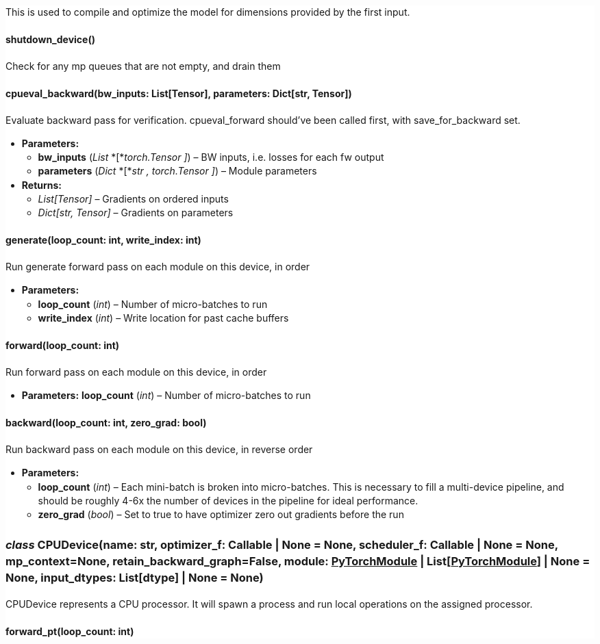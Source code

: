 This is used to compile and optimize the model for dimensions provided by the first input.

#### shutdown_device()

Check for any mp queues that are not empty, and drain them

#### cpueval_backward(bw_inputs: List[Tensor], parameters: Dict[str, Tensor])

Evaluate backward pass for verification. cpueval_forward should’ve been called first, with
save_for_backward set.

* **Parameters:**
  * **bw_inputs** (*List* *[**torch.Tensor* *]*) – BW inputs, i.e. losses for each fw output
  * **parameters** (*Dict* *[**str* *,* *torch.Tensor* *]*) – Module parameters
* **Returns:**
  * *List[Tensor]* – Gradients on ordered inputs
  * *Dict[str, Tensor]* – Gradients on parameters

#### generate(loop_count: int, write_index: int)

Run generate forward pass on each module on this device, in order

* **Parameters:**
  * **loop_count** (*int*) – Number of micro-batches to run
  * **write_index** (*int*) – Write location for past cache buffers

#### forward(loop_count: int)

Run forward pass on each module on this device, in order

* **Parameters:**
  **loop_count** (*int*) – Number of micro-batches to run

#### backward(loop_count: int, zero_grad: bool)

Run backward pass on each module on this device, in reverse order

* **Parameters:**
  * **loop_count** (*int*) – Each mini-batch is broken into micro-batches. This is necessary to fill a multi-device pipeline,
    and should be roughly 4-6x the number of devices in the pipeline for ideal performance.
  * **zero_grad** (*bool*) – Set to true to have optimizer zero out gradients before the run

### *class* CPUDevice(name: str, optimizer_f: Callable | None = None, scheduler_f: Callable | None = None, mp_context=None, retain_backward_graph=False, module: [PyTorchModule](#pybuda.PyTorchModule) | List[[PyTorchModule](#pybuda.PyTorchModule)] | None = None, input_dtypes: List[dtype] | None = None)

CPUDevice represents a CPU processor. It will spawn a process and run local operations on the assigned processor.

#### forward_pt(loop_count: int)
